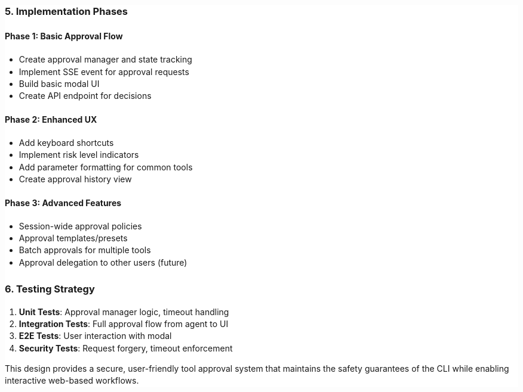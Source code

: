 ### 5. Implementation Phases

#### Phase 1: Basic Approval Flow
- Create approval manager and state tracking
- Implement SSE event for approval requests
- Build basic modal UI
- Create API endpoint for decisions

#### Phase 2: Enhanced UX
- Add keyboard shortcuts
- Implement risk level indicators
- Add parameter formatting for common tools
- Create approval history view

#### Phase 3: Advanced Features
- Session-wide approval policies
- Approval templates/presets
- Batch approvals for multiple tools
- Approval delegation to other users (future)

### 6. Testing Strategy

1. **Unit Tests**: Approval manager logic, timeout handling
2. **Integration Tests**: Full approval flow from agent to UI
3. **E2E Tests**: User interaction with modal
4. **Security Tests**: Request forgery, timeout enforcement

This design provides a secure, user-friendly tool approval system that maintains the safety guarantees of the CLI while enabling interactive web-based workflows.